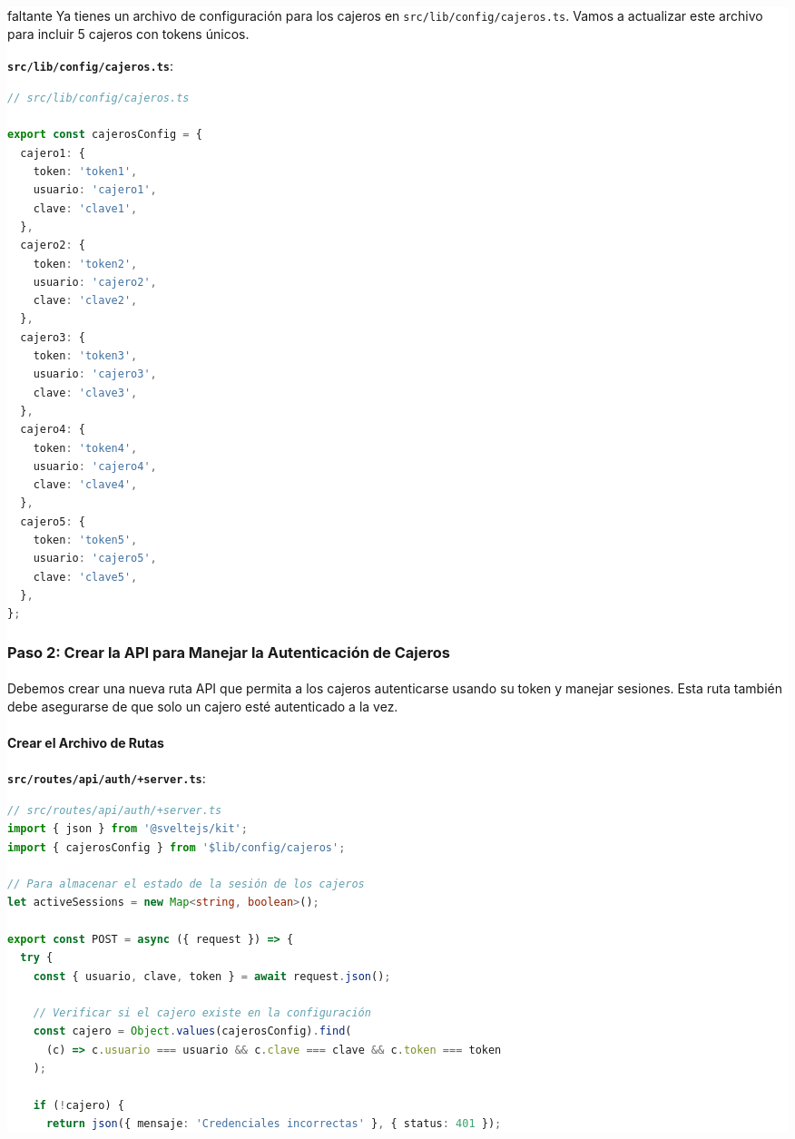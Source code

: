 
faltante
Ya tienes un archivo de configuración para los cajeros en `src/lib/config/cajeros.ts`. Vamos a actualizar este archivo para incluir 5 cajeros con tokens únicos.

**`src/lib/config/cajeros.ts`**:
```typescript
// src/lib/config/cajeros.ts

export const cajerosConfig = {
  cajero1: {
    token: 'token1',
    usuario: 'cajero1',
    clave: 'clave1',
  },
  cajero2: {
    token: 'token2',
    usuario: 'cajero2',
    clave: 'clave2',
  },
  cajero3: {
    token: 'token3',
    usuario: 'cajero3',
    clave: 'clave3',
  },
  cajero4: {
    token: 'token4',
    usuario: 'cajero4',
    clave: 'clave4',
  },
  cajero5: {
    token: 'token5',
    usuario: 'cajero5',
    clave: 'clave5',
  },
};
```

### Paso 2: Crear la API para Manejar la Autenticación de Cajeros

Debemos crear una nueva ruta API que permita a los cajeros autenticarse usando su token y manejar sesiones. Esta ruta también debe asegurarse de que solo un cajero esté autenticado a la vez.

#### Crear el Archivo de Rutas

**`src/routes/api/auth/+server.ts`**:
```typescript
// src/routes/api/auth/+server.ts
import { json } from '@sveltejs/kit';
import { cajerosConfig } from '$lib/config/cajeros';

// Para almacenar el estado de la sesión de los cajeros
let activeSessions = new Map<string, boolean>();

export const POST = async ({ request }) => {
  try {
    const { usuario, clave, token } = await request.json();

    // Verificar si el cajero existe en la configuración
    const cajero = Object.values(cajerosConfig).find(
      (c) => c.usuario === usuario && c.clave === clave && c.token === token
    );

    if (!cajero) {
      return json({ mensaje: 'Credenciales incorrectas' }, { status: 401 });
```